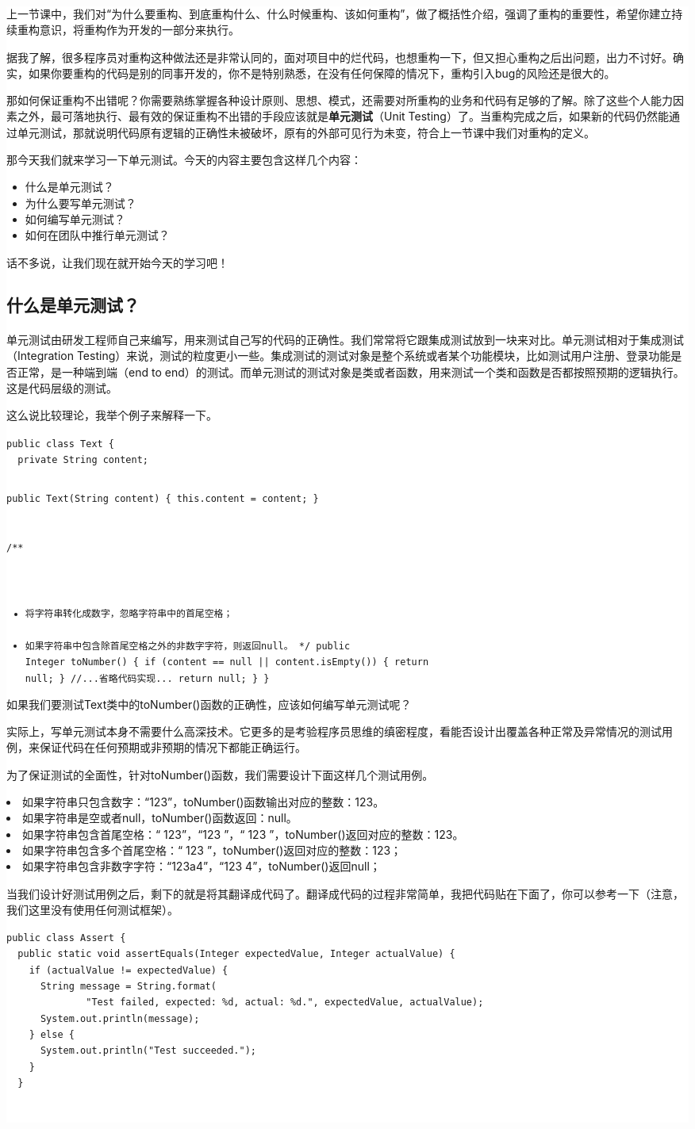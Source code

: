 <audio title="28 _ 理论二：为了保证重构不出错，有哪些非常能落地的技术手段？" src="https://static001.geekbang.org/resource/audio/fc/c7/fc0d0e4763b777b1fd5f2d0978fe61c7.mp3" controls="controls"></audio> 
<p>上一节课中，我们对“为什么要重构、到底重构什么、什么时候重构、该如何重构”，做了概括性介绍，强调了重构的重要性，希望你建立持续重构意识，将重构作为开发的一部分来执行。</p><p>据我了解，很多程序员对重构这种做法还是非常认同的，面对项目中的烂代码，也想重构一下，但又担心重构之后出问题，出力不讨好。确实，如果你要重构的代码是别的同事开发的，你不是特别熟悉，在没有任何保障的情况下，重构引入bug的风险还是很大的。</p><p>那如何保证重构不出错呢？你需要熟练掌握各种设计原则、思想、模式，还需要对所重构的业务和代码有足够的了解。除了这些个人能力因素之外，最可落地执行、最有效的保证重构不出错的手段应该就是<strong>单元测试</strong>（Unit Testing）了。当重构完成之后，如果新的代码仍然能通过单元测试，那就说明代码原有逻辑的正确性未被破坏，原有的外部可见行为未变，符合上一节课中我们对重构的定义。</p><p>那今天我们就来学习一下单元测试。今天的内容主要包含这样几个内容：</p><ul>
<li>什么是单元测试？</li>
<li>为什么要写单元测试？</li>
<li>如何编写单元测试？</li>
<li>如何在团队中推行单元测试？</li>
</ul><p>话不多说，让我们现在就开始今天的学习吧！</p><h2>什么是单元测试？</h2><p>单元测试由研发工程师自己来编写，用来测试自己写的代码的正确性。我们常常将它跟集成测试放到一块来对比。单元测试相对于集成测试（Integration Testing）来说，测试的粒度更小一些。集成测试的测试对象是整个系统或者某个功能模块，比如测试用户注册、登录功能是否正常，是一种端到端（end to end）的测试。而单元测试的测试对象是类或者函数，用来测试一个类和函数是否都按照预期的逻辑执行。这是代码层级的测试。</p><p>这么说比较理论，我举个例子来解释一下。</p><pre><code>public class Text {
  private String content;

  public Text(String content) {
    this.content = content;
  }

  /**
   * 将字符串转化成数字，忽略字符串中的首尾空格；
   * 如果字符串中包含除首尾空格之外的非数字字符，则返回null。
   */
  public Integer toNumber() {
    if (content == null || content.isEmpty()) {
      return null;
    }
    //...省略代码实现...
    return null;
  }
}
</code></pre><p>如果我们要测试Text类中的toNumber()函数的正确性，应该如何编写单元测试呢？</p><p>实际上，写单元测试本身不需要什么高深技术。它更多的是考验程序员思维的缜密程度，看能否设计出覆盖各种正常及异常情况的测试用例，来保证代码在任何预期或非预期的情况下都能正确运行。</p><p>为了保证测试的全面性，针对toNumber()函数，我们需要设计下面这样几个测试用例。</p><ul>
<li>如果字符串只包含数字：“123”，toNumber()函数输出对应的整数：123。</li>
<li>如果字符串是空或者null，toNumber()函数返回：null。</li>
<li>如果字符串包含首尾空格：“ 123”，“123 ”，“ 123 ”，toNumber()返回对应的整数：123。</li>
<li>如果字符串包含多个首尾空格：“ 123 ”，toNumber()返回对应的整数：123；</li>
<li>如果字符串包含非数字字符：“123a4”，“123 4”，toNumber()返回null；</li>
</ul><p>当我们设计好测试用例之后，剩下的就是将其翻译成代码了。翻译成代码的过程非常简单，我把代码贴在下面了，你可以参考一下（注意，我们这里没有使用任何测试框架）。</p><pre><code>public class Assert {
  public static void assertEquals(Integer expectedValue, Integer actualValue) {
    if (actualValue != expectedValue) {
      String message = String.format(
              &quot;Test failed, expected: %d, actual: %d.&quot;, expectedValue, actualValue);
      System.out.println(message);
    } else {
      System.out.println(&quot;Test succeeded.&quot;);
    }
  }
